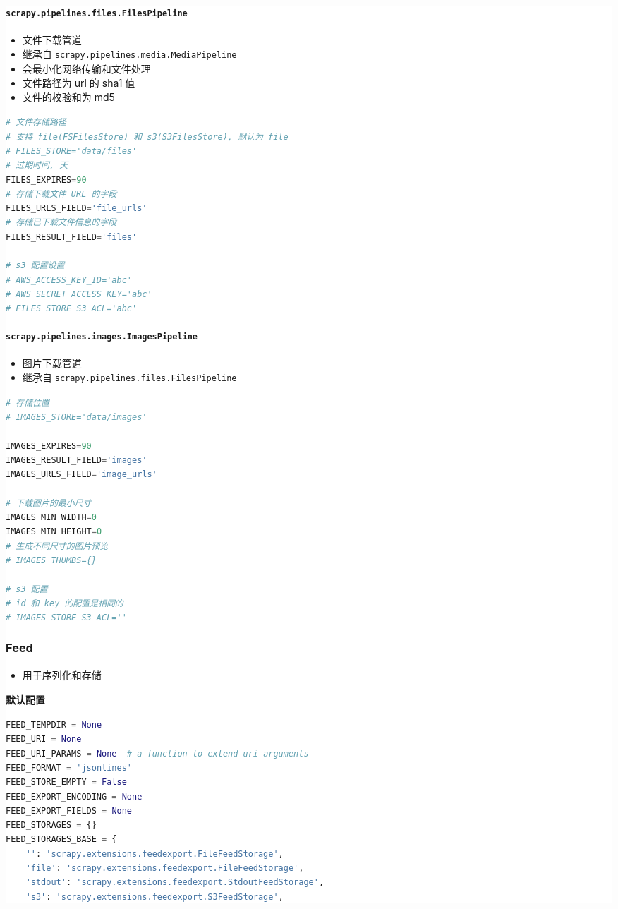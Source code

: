 #### `scrapy.pipelines.files.FilesPipeline`
* 文件下载管道
* 继承自 `scrapy.pipelines.media.MediaPipeline`
* 会最小化网络传输和文件处理
* 文件路径为 url 的 sha1 值
* 文件的校验和为 md5

```python
# 文件存储路径
# 支持 file(FSFilesStore) 和 s3(S3FilesStore), 默认为 file
# FILES_STORE='data/files'
# 过期时间, 天
FILES_EXPIRES=90
# 存储下载文件 URL 的字段
FILES_URLS_FIELD='file_urls'
# 存储已下载文件信息的字段
FILES_RESULT_FIELD='files'

# s3 配置设置
# AWS_ACCESS_KEY_ID='abc'
# AWS_SECRET_ACCESS_KEY='abc'
# FILES_STORE_S3_ACL='abc'
```

#### `scrapy.pipelines.images.ImagesPipeline`
* 图片下载管道
* 继承自 `scrapy.pipelines.files.FilesPipeline`

```python
# 存储位置
# IMAGES_STORE='data/images'

IMAGES_EXPIRES=90
IMAGES_RESULT_FIELD='images'
IMAGES_URLS_FIELD='image_urls'

# 下载图片的最小尺寸
IMAGES_MIN_WIDTH=0
IMAGES_MIN_HEIGHT=0
# 生成不同尺寸的图片预览
# IMAGES_THUMBS={}

# s3 配置
# id 和 key 的配置是相同的
# IMAGES_STORE_S3_ACL=''
```

### Feed
* 用于序列化和存储

__默认配置__

```python
FEED_TEMPDIR = None
FEED_URI = None
FEED_URI_PARAMS = None  # a function to extend uri arguments
FEED_FORMAT = 'jsonlines'
FEED_STORE_EMPTY = False
FEED_EXPORT_ENCODING = None
FEED_EXPORT_FIELDS = None
FEED_STORAGES = {}
FEED_STORAGES_BASE = {
    '': 'scrapy.extensions.feedexport.FileFeedStorage',
    'file': 'scrapy.extensions.feedexport.FileFeedStorage',
    'stdout': 'scrapy.extensions.feedexport.StdoutFeedStorage',
    's3': 'scrapy.extensions.feedexport.S3FeedStorage',
```